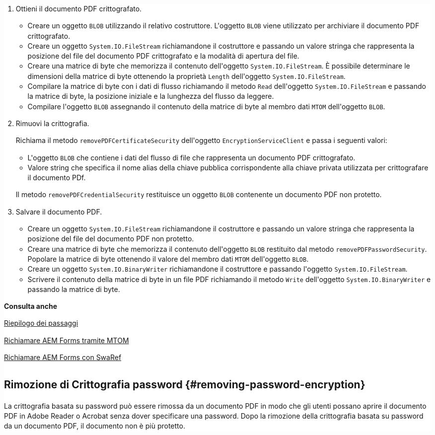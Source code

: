 1. Ottieni il documento PDF crittografato.

   * Creare un oggetto `BLOB` utilizzando il relativo costruttore. L&#39;oggetto `BLOB` viene utilizzato per archiviare il documento PDF crittografato.
   * Creare un oggetto `System.IO.FileStream` richiamandone il costruttore e passando un valore stringa che rappresenta la posizione del file del documento PDF crittografato e la modalità di apertura del file.
   * Creare una matrice di byte che memorizza il contenuto dell&#39;oggetto `System.IO.FileStream`. È possibile determinare le dimensioni della matrice di byte ottenendo la proprietà `Length` dell&#39;oggetto `System.IO.FileStream`.
   * Compilare la matrice di byte con i dati di flusso richiamando il metodo `Read` dell&#39;oggetto `System.IO.FileStream` e passando la matrice di byte, la posizione iniziale e la lunghezza del flusso da leggere.
   * Compilare l&#39;oggetto `BLOB` assegnando il contenuto della matrice di byte al membro dati `MTOM` dell&#39;oggetto `BLOB`.

1. Rimuovi la crittografia.

   Richiama il metodo `removePDFCertificateSecurity` dell&#39;oggetto `EncryptionServiceClient` e passa i seguenti valori:

   * L&#39;oggetto `BLOB` che contiene i dati del flusso di file che rappresenta un documento PDF crittografato.
   * Valore string che specifica il nome alias della chiave pubblica corrispondente alla chiave privata utilizzata per crittografare il documento PDf.

   Il metodo `removePDFCredentialSecurity` restituisce un oggetto `BLOB` contenente un documento PDF non protetto.

1. Salvare il documento PDF.

   * Creare un oggetto `System.IO.FileStream` richiamandone il costruttore e passando un valore stringa che rappresenta la posizione del file del documento PDF non protetto.
   * Creare una matrice di byte che memorizza il contenuto dell&#39;oggetto `BLOB` restituito dal metodo `removePDFPasswordSecurity`. Popolare la matrice di byte ottenendo il valore del membro dati `MTOM` dell&#39;oggetto `BLOB`.
   * Creare un oggetto `System.IO.BinaryWriter` richiamandone il costruttore e passando l&#39;oggetto `System.IO.FileStream`.
   * Scrivere il contenuto della matrice di byte in un file PDF richiamando il metodo `Write` dell&#39;oggetto `System.IO.BinaryWriter` e passando la matrice di byte.

**Consulta anche**

[Riepilogo dei passaggi](encrypting-decrypting-pdf-documents.md#summary-of-steps)

[Richiamare AEM Forms tramite MTOM](/help/forms/developing/invoking-aem-forms-using-web.md#invoking-aem-forms-using-mtom)

[Richiamare AEM Forms con SwaRef](/help/forms/developing/invoking-aem-forms-using-web.md#invoking-aem-forms-using-swaref)

## Rimozione di Crittografia password {#removing-password-encryption}

La crittografia basata su password può essere rimossa da un documento PDF in modo che gli utenti possano aprire il documento PDF in Adobe Reader o Acrobat senza dover specificare una password. Dopo la rimozione della crittografia basata su password da un documento PDF, il documento non è più protetto.
